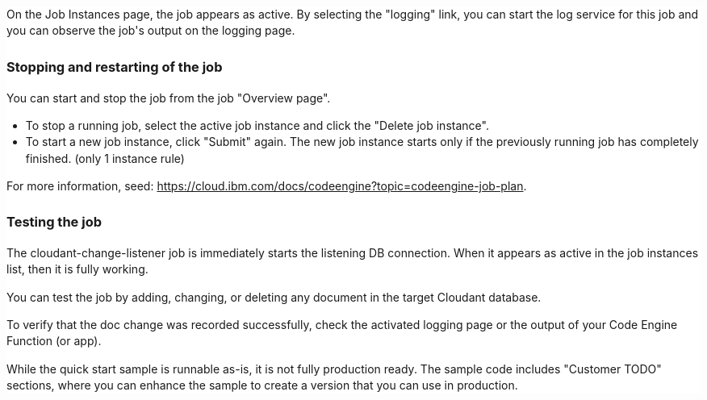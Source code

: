 On the Job Instances page, the job appears as active. 
By selecting the "logging" link, you can start the log service for this job and you can observe the job's output on the logging page. 

### Stopping and restarting of the job  

You can start and stop the job from the job "Overview page".

- To stop a running job, select the active job instance and click the "Delete job instance".
- To start a new job instance, click "Submit" again. The new job instance starts only if the previously running job has completely finished.  (only 1 instance rule)

For more information, seed: https://cloud.ibm.com/docs/codeengine?topic=codeengine-job-plan.

### Testing the job 

The cloudant-change-listener job is immediately starts the listening DB connection. When it appears as active in the job instances list, then it is fully working. 

You can test the job by adding, changing, or deleting any document in the target Cloudant database.

To verify that the doc change was recorded successfully, check the activated logging page or the output of your Code Engine Function (or app). 

While the quick start sample is runnable as-is, it is not fully production ready. The sample code includes "Customer TODO" sections, where you can enhance the sample to create a version that you can use in production.


